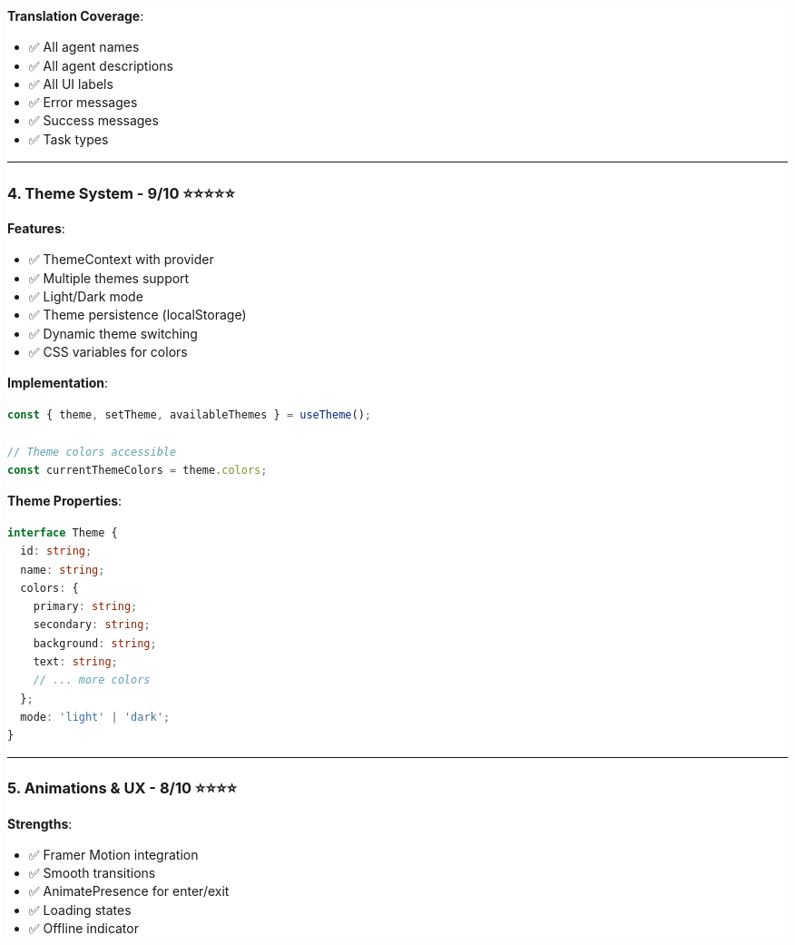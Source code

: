 **Translation Coverage**:
- ✅ All agent names
- ✅ All agent descriptions
- ✅ All UI labels
- ✅ Error messages
- ✅ Success messages
- ✅ Task types

---

### **4. Theme System** - 9/10 ⭐⭐⭐⭐⭐

**Features**:
- ✅ ThemeContext with provider
- ✅ Multiple themes support
- ✅ Light/Dark mode
- ✅ Theme persistence (localStorage)
- ✅ Dynamic theme switching
- ✅ CSS variables for colors

**Implementation**:
```typescript
const { theme, setTheme, availableThemes } = useTheme();

// Theme colors accessible
const currentThemeColors = theme.colors;
```

**Theme Properties**:
```typescript
interface Theme {
  id: string;
  name: string;
  colors: {
    primary: string;
    secondary: string;
    background: string;
    text: string;
    // ... more colors
  };
  mode: 'light' | 'dark';
}
```

---

### **5. Animations & UX** - 8/10 ⭐⭐⭐⭐

**Strengths**:
- ✅ Framer Motion integration
- ✅ Smooth transitions
- ✅ AnimatePresence for enter/exit
- ✅ Loading states
- ✅ Offline indicator
